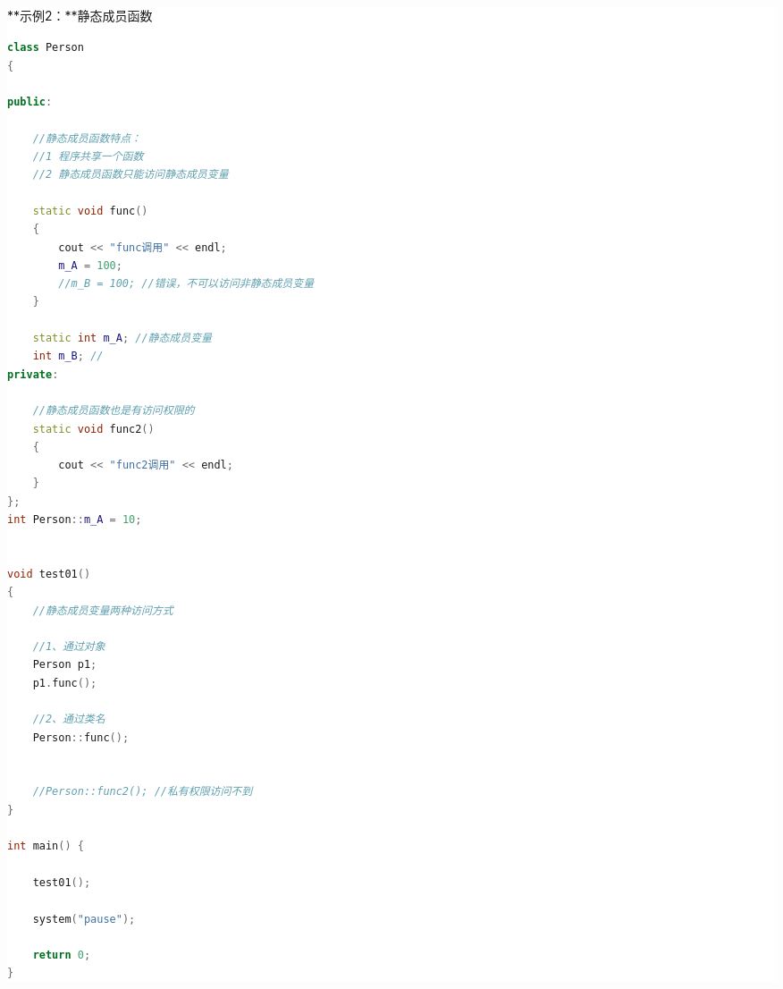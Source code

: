 **示例2：**静态成员函数

```cpp
class Person
{

public:

    //静态成员函数特点：
    //1 程序共享一个函数
    //2 静态成员函数只能访问静态成员变量

    static void func()
    {
        cout << "func调用" << endl;
        m_A = 100;
        //m_B = 100; //错误，不可以访问非静态成员变量
    }

    static int m_A; //静态成员变量
    int m_B; // 
private:

    //静态成员函数也是有访问权限的
    static void func2()
    {
        cout << "func2调用" << endl;
    }
};
int Person::m_A = 10;


void test01()
{
    //静态成员变量两种访问方式

    //1、通过对象
    Person p1;
    p1.func();

    //2、通过类名
    Person::func();


    //Person::func2(); //私有权限访问不到
}

int main() {

    test01();

    system("pause");

    return 0;
}
```

